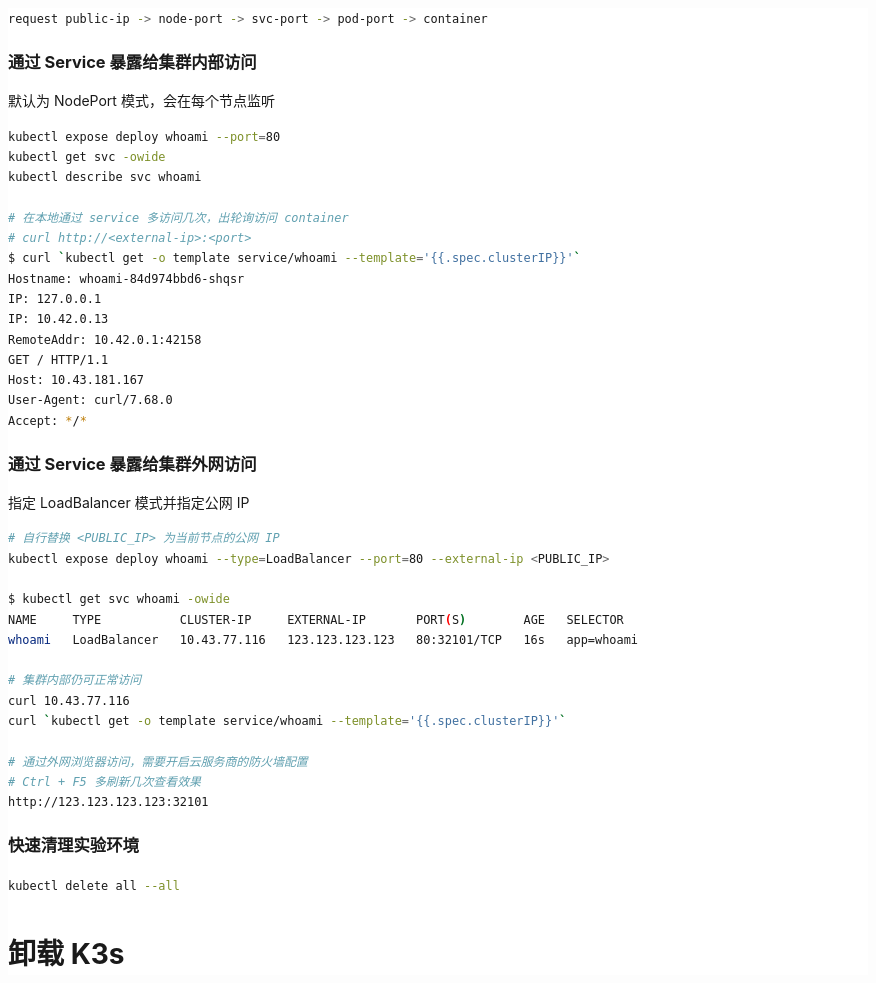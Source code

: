 ```bash
request public-ip -> node-port -> svc-port -> pod-port -> container
```

### 通过 Service 暴露给集群内部访问

默认为 NodePort 模式，会在每个节点监听

```bash
kubectl expose deploy whoami --port=80
kubectl get svc -owide
kubectl describe svc whoami

# 在本地通过 service 多访问几次，出轮询访问 container
# curl http://<external-ip>:<port>
$ curl `kubectl get -o template service/whoami --template='{{.spec.clusterIP}}'`
Hostname: whoami-84d974bbd6-shqsr
IP: 127.0.0.1
IP: 10.42.0.13
RemoteAddr: 10.42.0.1:42158
GET / HTTP/1.1
Host: 10.43.181.167
User-Agent: curl/7.68.0
Accept: */*
```

### 通过 Service 暴露给集群外网访问

指定 LoadBalancer 模式并指定公网 IP

```bash
# 自行替换 <PUBLIC_IP> 为当前节点的公网 IP
kubectl expose deploy whoami --type=LoadBalancer --port=80 --external-ip <PUBLIC_IP>

$ kubectl get svc whoami -owide
NAME     TYPE           CLUSTER-IP     EXTERNAL-IP       PORT(S)        AGE   SELECTOR
whoami   LoadBalancer   10.43.77.116   123.123.123.123   80:32101/TCP   16s   app=whoami

# 集群内部仍可正常访问
curl 10.43.77.116
curl `kubectl get -o template service/whoami --template='{{.spec.clusterIP}}'`

# 通过外网浏览器访问，需要开启云服务商的防火墙配置
# Ctrl + F5 多刷新几次查看效果
http://123.123.123.123:32101
```

### 快速清理实验环境

```bash
kubectl delete all --all
```

# **卸载 K3s**
